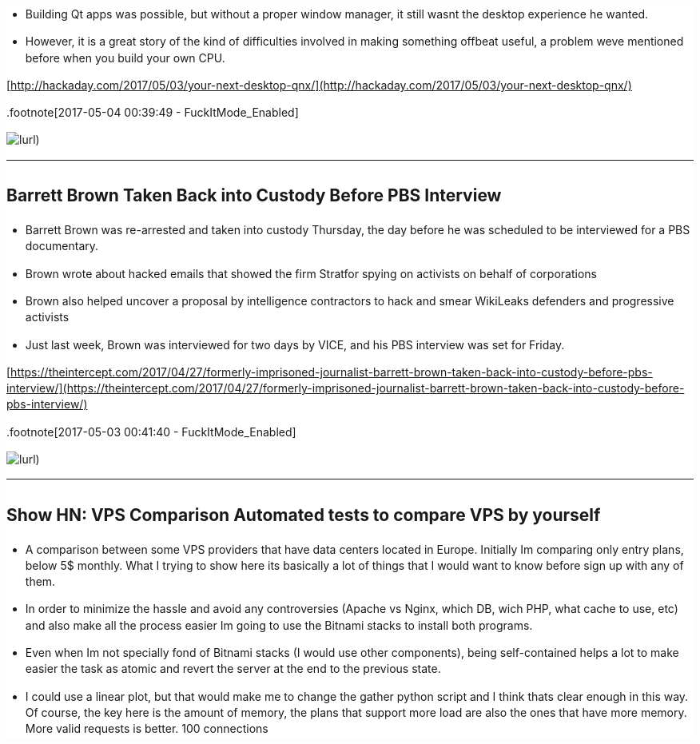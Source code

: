 - Building Qt apps was possible, but without a proper window manager, it still wasnt the desktop experience he wanted.

- However, it is a great story of the kind of difficulties involved in making something offbeat useful, a problem weve mentioned before when you build your own CPU.

[http://hackaday.com/2017/05/03/your-next-desktop-qnx/](http://hackaday.com/2017/05/03/your-next-desktop-qnx/)

.footnote[2017-05-04 00:39:49 - FuckItMode_Enabled]

![lurl](https://media2.giphy.com/media/HaCGRxArACAWQ/giphy.gif))

---

## Barrett Brown Taken Back into Custody Before PBS Interview

- Barrett Brown was re-arrested and taken into custody Thursday, the day before he was scheduled to be interviewed for a PBS documentary.

- Brown wrote about hacked emails that showed the firm Stratfor spying on activists on behalf of corporations

- Brown also helped uncover a proposal by intelligence contractors to hack and smear WikiLeaks defenders and progressive activists

- Just last week, Brown was interviewed for two days by VICE, and his PBS interview was set for Friday.

[https://theintercept.com/2017/04/27/formerly-imprisoned-journalist-barrett-brown-taken-back-into-custody-before-pbs-interview/](https://theintercept.com/2017/04/27/formerly-imprisoned-journalist-barrett-brown-taken-back-into-custody-before-pbs-interview/)

.footnote[2017-05-03 00:41:40 - FuckItMode_Enabled]

![lurl](https://media4.giphy.com/media/i28JmVANteFYk/giphy.gif))

---

## Show HN: VPS Comparison  Automated tests to compare VPS by yourself

- A comparison between some VPS providers that have data centers located in Europe. Initially Im comparing only entry plans, below 5$ monthly. What I trying to show here its basically a lot of things that I would want to know before sign up with any of them.

- In order to minimize the hassle and avoid any controversies (Apache vs Nginx, which DB, wich PHP, what cache to use, etc) and also make all the process easier Im going to use the Bitnami stacks to install both programs.

- Even when Im not specially fond of Bitnami stacks (I would use other components), being self-contained helps a lot to make easier the task as atomic and revert the server at the end to the previous state.

- I could use a linear plot, but that would make me to change the gather python script and I think thats clear enough in this way. Of course, the key here is the amount of memory, the plans that support more load are also the ones that have more memory. More valid requests is better. 100 connections
